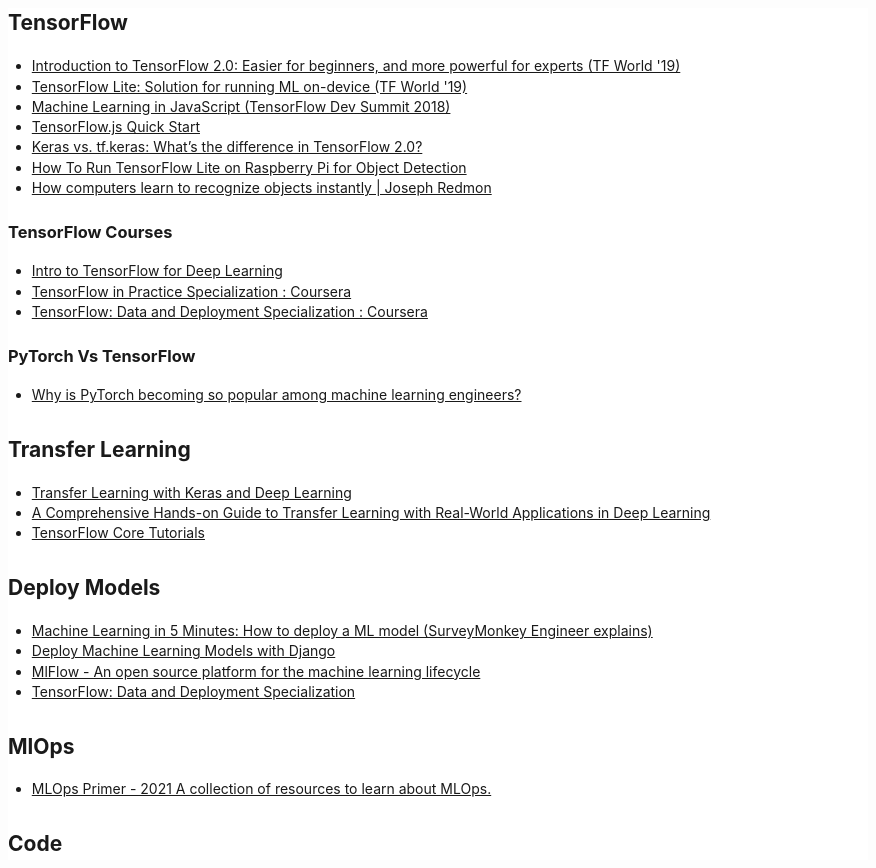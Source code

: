## TensorFlow

- [Introduction to TensorFlow 2.0: Easier for beginners, and more powerful for experts (TF World '19)](https://www.youtube.com/watch?v=5ECD8J3dvDQ)
- [TensorFlow Lite: Solution for running ML on-device (TF World '19)](https://www.youtube.com/watch?v=0SpZy7iouFU)
- [Machine Learning in JavaScript (TensorFlow Dev Summit 2018)](https://www.youtube.com/watch?v=YB-kfeNIPCE)
- [TensorFlow.js Quick Start](https://www.youtube.com/watch?v=Y_XM3Bu-4yc)
- [Keras vs. tf.keras: What’s the difference in TensorFlow 2.0?](https://www.pyimagesearch.com/2019/10/21/keras-vs-tf-keras-whats-the-difference-in-tensorflow-2-0/)
- [How To Run TensorFlow Lite on Raspberry Pi for Object Detection](https://www.youtube.com/watch?v=aimSGOAUI8Y)
- [How computers learn to recognize objects instantly | Joseph Redmon](https://www.youtube.com/watch?v=Cgxsv1riJhI)

### TensorFlow Courses

- [Intro to TensorFlow for Deep Learning](https://classroom.udacity.com/courses/ud187)
- [TensorFlow in Practice Specialization : Coursera](https://www.coursera.org/specializations/tensorflow-in-practice)
- [TensorFlow: Data and Deployment Specialization : Coursera](https://www.coursera.org/specializations/tensorflow-data-and-deployment)

### PyTorch Vs TensorFlow

- [Why is PyTorch becoming so popular among machine learning engineers?](https://www.quora.com/Why-is-PyTorch-becoming-so-popular-among-machine-learning-engineers)

## Transfer Learning

- [Transfer Learning with Keras and Deep Learning](https://www.pyimagesearch.com/2019/05/20/transfer-learning-with-keras-and-deep-learning/)
- [A Comprehensive Hands-on Guide to Transfer Learning with Real-World Applications in Deep Learning](https://towardsdatascience.com/a-comprehensive-hands-on-guide-to-transfer-learning-with-real-world-applications-in-deep-learning-212bf3b2f27a)
- [TensorFlow Core Tutorials](https://www.tensorflow.org/tutorials)

## Deploy Models

- [Machine Learning in 5 Minutes: How to deploy a ML model (SurveyMonkey Engineer explains)](https://www.youtube.com/watch?v=XsD2u7hAwI8)
- [Deploy Machine Learning Models with Django](https://www.deploymachinelearning.com/)
- [MlFlow - An open source platform for the machine learning lifecycle](https://mlflow.org/)
- [TensorFlow: Data and Deployment Specialization](https://www.coursera.org/specializations/tensorflow-data-and-deployment)

## MlOps

- [MLOps Primer - 2021 A collection of resources to learn about MLOps.](https://elvissaravia.substack.com/p/mlops-primer-2021)
## Code
